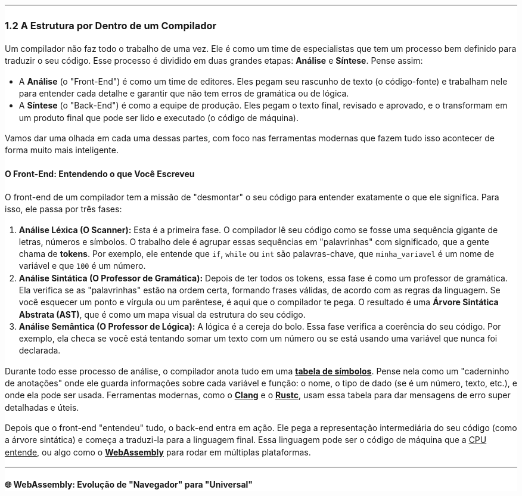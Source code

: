 
---

### 1.2 A Estrutura por Dentro de um Compilador

Um compilador não faz todo o trabalho de uma vez. Ele é como um time de especialistas que tem um processo bem definido para traduzir o seu código. Esse processo é dividido em duas grandes etapas: **Análise** e **Síntese**. Pense assim:

  * A **Análise** (o "Front-End") é como um time de editores. Eles pegam seu rascunho de texto (o código-fonte) e trabalham nele para entender cada detalhe e garantir que não tem erros de gramática ou de lógica.
  * A **Síntese** (o "Back-End") é como a equipe de produção. Eles pegam o texto final, revisado e aprovado, e o transformam em um produto final que pode ser lido e executado (o código de máquina).

Vamos dar uma olhada em cada uma dessas partes, com foco nas ferramentas modernas que fazem tudo isso acontecer de forma muito mais inteligente.

#### O Front-End: Entendendo o que Você Escreveu

O front-end de um compilador tem a missão de "desmontar" o seu código para entender exatamente o que ele significa. Para isso, ele passa por três fases:

1.  **Análise Léxica (O Scanner):** Esta é a primeira fase. O compilador lê seu código como se fosse uma sequência gigante de letras, números e símbolos. O trabalho dele é agrupar essas sequências em "palavrinhas" com significado, que a gente chama de **tokens**. Por exemplo, ele entende que `if`, `while` ou `int` são palavras-chave, que `minha_variavel` é um nome de variável e que `100` é um número.
2.  **Análise Sintática (O Professor de Gramática):** Depois de ter todos os tokens, essa fase é como um professor de gramática. Ela verifica se as "palavrinhas" estão na ordem certa, formando frases válidas, de acordo com as regras da linguagem. Se você esquecer um ponto e vírgula ou um parêntese, é aqui que o compilador te pega. O resultado é uma **Árvore Sintática Abstrata (AST)**, que é como um mapa visual da estrutura do seu código.
3.  **Análise Semântica (O Professor de Lógica):** A lógica é a cereja do bolo. Essa fase verifica a coerência do seu código. Por exemplo, ela checa se você está tentando somar um texto com um número ou se está usando uma variável que nunca foi declarada.

Durante todo esse processo de análise, o compilador anota tudo em uma [**tabela de símbolos**](https://en.wikipedia.org/wiki/Symbol_table). Pense nela como um "caderninho de anotações" onde ele guarda informações sobre cada variável e função: o nome, o tipo de dado (se é um número, texto, etc.), e onde ela pode ser usada. Ferramentas modernas, como o [**Clang**](https://clang.llvm.org/) e o [**Rustc**](https://www.rust-lang.org/), usam essa tabela para dar mensagens de erro super detalhadas e úteis.

Depois que o front-end "entendeu" tudo, o back-end entra em ação. Ele pega a representação intermediária do seu código (como a árvore sintática) e começa a traduzi-la para a linguagem final. Essa linguagem pode ser o código de máquina que a [CPU entende](https://en.wikipedia.org/wiki/Central_processing_unit), ou algo como o [**WebAssembly**](https://en.wikipedia.org/wiki/WebAssembly) para rodar em múltiplas plataformas.

---

#### 🌐 **WebAssembly: Evolução de "Navegador" para "Universal"**
